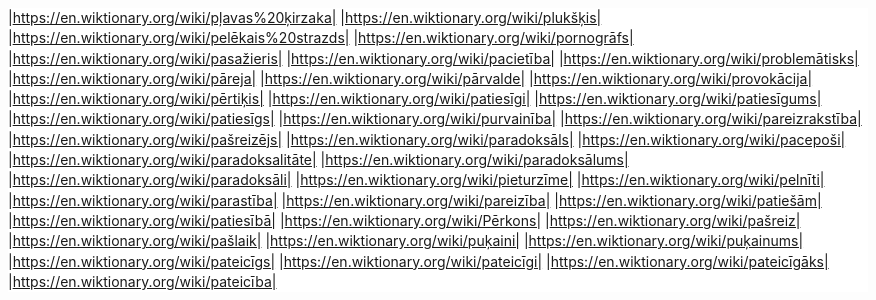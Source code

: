 |https://en.wiktionary.org/wiki/pļavas%20ķirzaka|
|https://en.wiktionary.org/wiki/plukšķis|
|https://en.wiktionary.org/wiki/pelēkais%20strazds|
|https://en.wiktionary.org/wiki/pornogrāfs|
|https://en.wiktionary.org/wiki/pasažieris|
|https://en.wiktionary.org/wiki/pacietība|
|https://en.wiktionary.org/wiki/problemātisks|
|https://en.wiktionary.org/wiki/pāreja|
|https://en.wiktionary.org/wiki/pārvalde|
|https://en.wiktionary.org/wiki/provokācija|
|https://en.wiktionary.org/wiki/pērtiķis|
|https://en.wiktionary.org/wiki/patiesīgi|
|https://en.wiktionary.org/wiki/patiesīgums|
|https://en.wiktionary.org/wiki/patiesīgs|
|https://en.wiktionary.org/wiki/purvainība|
|https://en.wiktionary.org/wiki/pareizrakstība|
|https://en.wiktionary.org/wiki/pašreizējs|
|https://en.wiktionary.org/wiki/paradoksāls|
|https://en.wiktionary.org/wiki/pacepoši|
|https://en.wiktionary.org/wiki/paradoksalitāte|
|https://en.wiktionary.org/wiki/paradoksālums|
|https://en.wiktionary.org/wiki/paradoksāli|
|https://en.wiktionary.org/wiki/pieturzīme|
|https://en.wiktionary.org/wiki/pelnīti|
|https://en.wiktionary.org/wiki/parastība|
|https://en.wiktionary.org/wiki/pareizība|
|https://en.wiktionary.org/wiki/patiešām|
|https://en.wiktionary.org/wiki/patiesībā|
|https://en.wiktionary.org/wiki/Pērkons|
|https://en.wiktionary.org/wiki/pašreiz|
|https://en.wiktionary.org/wiki/pašlaik|
|https://en.wiktionary.org/wiki/puķaini|
|https://en.wiktionary.org/wiki/puķainums|
|https://en.wiktionary.org/wiki/pateicīgs|
|https://en.wiktionary.org/wiki/pateicīgi|
|https://en.wiktionary.org/wiki/pateicīgāks|
|https://en.wiktionary.org/wiki/pateicība|